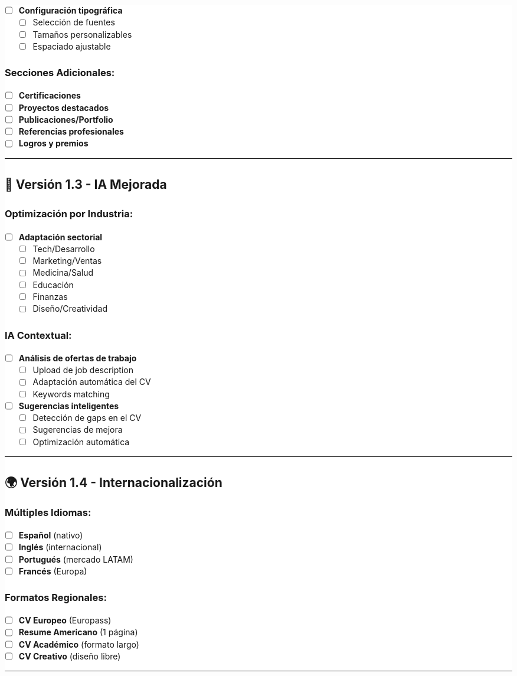 - [ ] **Configuración tipográfica**
  - [ ] Selección de fuentes
  - [ ] Tamaños personalizables
  - [ ] Espaciado ajustable

### **Secciones Adicionales:**
- [ ] **Certificaciones**
- [ ] **Proyectos destacados**
- [ ] **Publicaciones/Portfolio**
- [ ] **Referencias profesionales**
- [ ] **Logros y premios**

---

## 🤖 Versión 1.3 - IA Mejorada

### **Optimización por Industria:**
- [ ] **Adaptación sectorial**
  - [ ] Tech/Desarrollo
  - [ ] Marketing/Ventas
  - [ ] Medicina/Salud
  - [ ] Educación
  - [ ] Finanzas
  - [ ] Diseño/Creatividad

### **IA Contextual:**
- [ ] **Análisis de ofertas de trabajo**
  - [ ] Upload de job description
  - [ ] Adaptación automática del CV
  - [ ] Keywords matching

- [ ] **Sugerencias inteligentes**
  - [ ] Detección de gaps en el CV
  - [ ] Sugerencias de mejora
  - [ ] Optimización  automática

---

## 🌍 Versión 1.4 - Internacionalización

### **Múltiples Idiomas:**
- [ ] **Español** (nativo)
- [ ] **Inglés** (internacional)
- [ ] **Portugués** (mercado LATAM)
- [ ] **Francés** (Europa)

### **Formatos Regionales:**
- [ ] **CV Europeo** (Europass)
- [ ] **Resume Americano** (1 página)
- [ ] **CV Académico** (formato largo)
- [ ] **CV Creativo** (diseño libre)

---